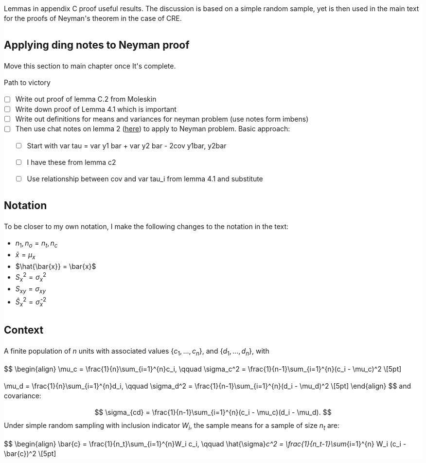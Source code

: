 
Lemmas in appendix C proof useful results. The discussion is based on a simple random sample, yet is then used in the main text for the proofs of Neyman's theorem in the case of CRE.


## Applying ding notes to Neyman proof

Move this section to main chapter once It's complete.

Path to victory
- [ ] Write out proof of lemma C.2 from Moleskin
- [ ] Write down proof of Lemma 4.1 which is important
- [ ] Write out definitions for means and variances for neyman problem (use notes form imbens)
- [ ] Then use chat notes on lemma 2 ([here](https://chatgpt.com/share/67c14491-afb4-8005-a06c-b6634c6ab20f)) to apply to Neyman problem. Basic approach:
	- [ ] Start with var tau = var y1 bar + var y2 bar - 2cov y1bar, y2bar
	- [ ] I have these from lemma c2
	- [ ] Use relationship between cov and var tau_i from lemma 4.1 and substitute



## Notation

To be closer to my own notation, I make the following changes to the notation in the text:

- $n_1, n_o = n_t, n_c$
- $\bar{x} = \mu_x$
- $\hat{\bar{x}} = \bar{x}$
- $S_x^2 = \sigma_x^2$
- $S_{xy} = \sigma_{xy}$
- $\hat{S}_x^2 = \hat{\sigma}_x^2$

## Context

A finite population of $n$ units with associated values $\{c_1, ..., c_n\}$, and $\{d_1, ..., d_n\}$, with

$$
\begin{align}
\mu_c = \frac{1}{n}\sum_{i=1}^{n}c_i, \qquad
\sigma_c^2 = \frac{1}{n-1}\sum_{i=1}^{n}(c_i - \mu_c)^2 \\[5pt]

\mu_d = \frac{1}{n}\sum_{i=1}^{n}d_i, \qquad
\sigma_d^2 = \frac{1}{n-1}\sum_{i=1}^{n}(d_i - \mu_d)^2 \\[5pt]
\end{align}
$$
and covariance:

$$
\sigma_{cd} = \frac{1}{n-1}\sum_{i=1}^{n}(c_i - \mu_c)(d_i - \mu_d).
$$
Under simple random sampling with inclusion indicator $W_i$, the sample means for a sample of size $n_t$ are:

$$
\begin{align}
\bar{c} = \frac{1}{n_t}\sum_{i=1}^{n}W_i c_i, \qquad
\hat{\sigma}_c^2 = \frac{1}{n_t-1}\sum_{i=1}^{n} W_i (c_i - \bar{c})^2 \\[5pt]
